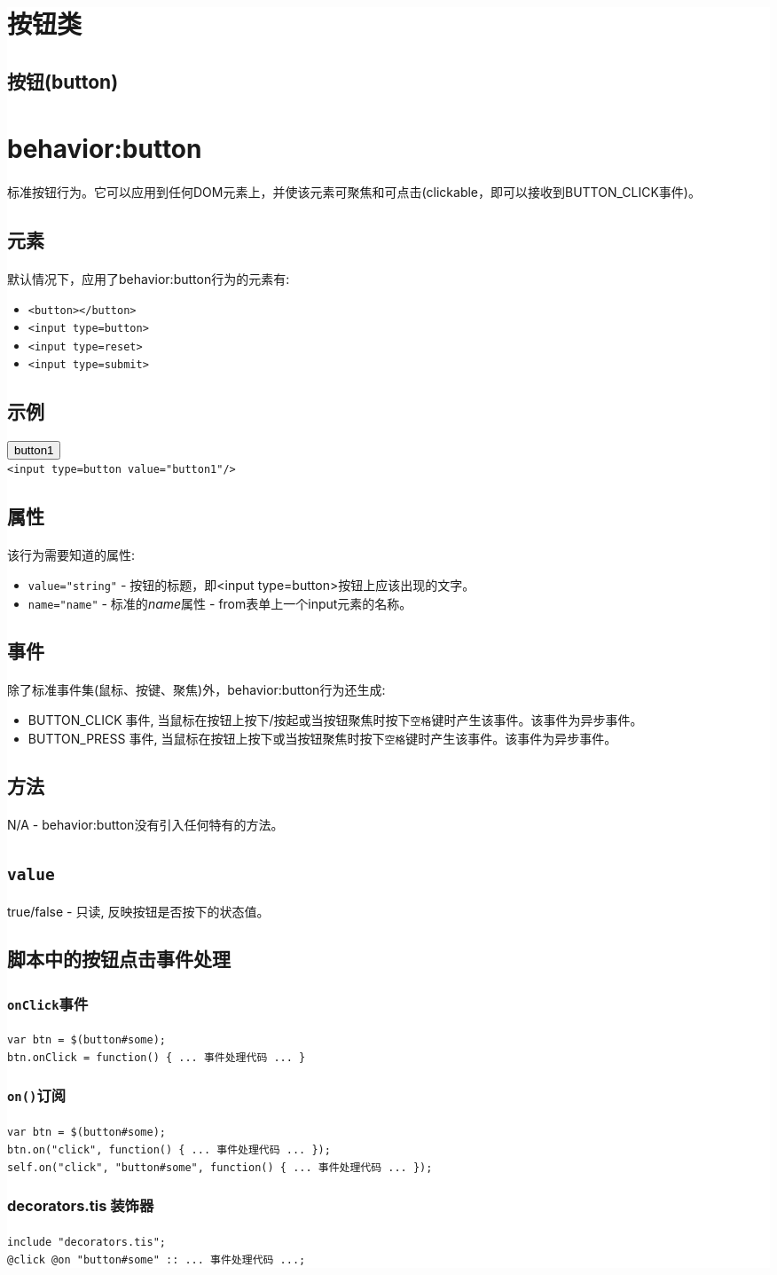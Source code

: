 # 按钮类

## 按钮(button)

<h1>behavior:button</h1>
  <p>标准按钮行为。它可以应用到任何DOM元素上，并使该元素可聚焦和可点击(clickable，即可以接收到BUTTON_CLICK事件)。</p>
  <h2>元素</h2>
  <p>默认情况下，应用了behavior:button行为的元素有:</p>
  <ul>
    <li><code>&lt;button&gt;&lt;/button&gt;</code></li>
    <li><code>&lt;input type=button&gt;</code></li>
    <li><code>&lt;input type=reset&gt;</code></li>
    <li><code>&lt;input type=submit&gt;</code></li></ul>
  <h2>示例</h2>
  <div>
  
<ClientOnly>
  <demo-block><div slot="source"><input type=button value="button1" /></div><div slot="highlight"><code>&lt;input type=button value="button1"/&gt;</code></div></demo-block>
</ClientOnly>

  
  </div>
  <h2>属性</h2>
  <p>该行为需要知道的属性:</p>
  <ul>
    <li><code>value=&quot;string&quot;</code> - 按钮的标题，即&lt;input type=button&gt;按钮上应该出现的文字。</li>
    <li><code>name=&quot;name&quot;</code> - 标准的<em>name</em>属性 - from表单上一个input元素的名称。</li></ul>
  <h2>事件</h2>
  <p>除了标准事件集(鼠标、按键、聚焦)外，behavior:button行为还生成:</p>
  <ul>
    <li>BUTTON_CLICK 事件, 当鼠标在按钮上按下/按起或当按钮聚焦时按下<code>空格</code>键时产生该事件。该事件为异步事件。</li>
    <li>BUTTON_PRESS 事件, 当鼠标在按钮上按下或当按钮聚焦时按下<code>空格</code>键时产生该事件。该事件为异步事件。</li></ul>
  <h2>方法</h2>
  <p>N/A - behavior:button没有引入任何特有的方法。</p>
  <h2><code>value</code></h2>
  <p>true/false - 只读, 反映按钮是否按下的状态值。</p>
  <h2>脚本中的按钮点击事件处理</h2>
  <h3><code>onClick</code>事件</h3>
  <pre><code>var btn = $(button#some);
btn.onClick = function() { ... 事件处理代码 ... }
</code></pre>
  <h3><code>on()</code>订阅</h3>
  <pre><code>var btn = $(button#some);
btn.on(&quot;click&quot;, function() { ... 事件处理代码 ... });
self.on(&quot;click&quot;, &quot;button#some&quot;, function() { ... 事件处理代码 ... });
</code></pre>
  <h3>decorators.tis 装饰器</h3>
  <pre><code>include &quot;decorators.tis&quot;;
@click @on &quot;button#some&quot; :: ... 事件处理代码 ...;
</code></pre>
